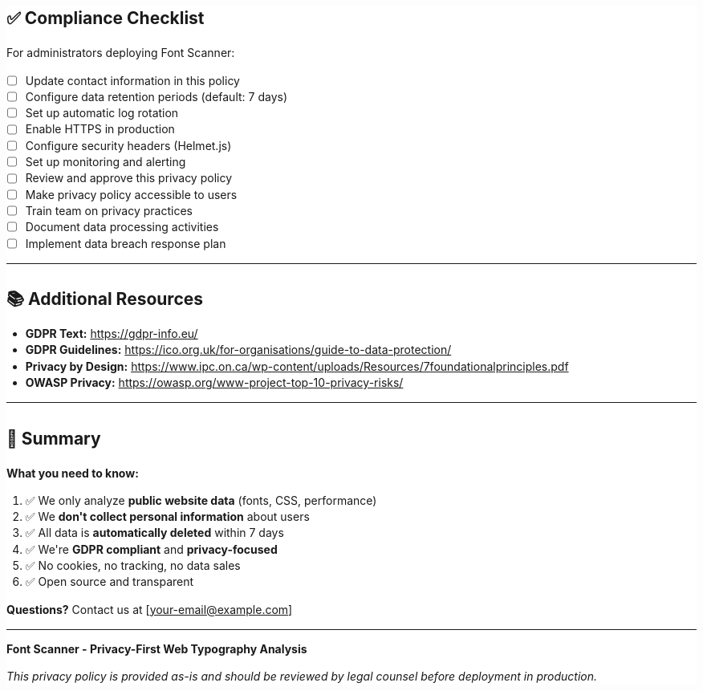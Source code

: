 
## ✅ Compliance Checklist

For administrators deploying Font Scanner:

- [ ] Update contact information in this policy
- [ ] Configure data retention periods (default: 7 days)
- [ ] Set up automatic log rotation
- [ ] Enable HTTPS in production
- [ ] Configure security headers (Helmet.js)
- [ ] Set up monitoring and alerting
- [ ] Review and approve this privacy policy
- [ ] Make privacy policy accessible to users
- [ ] Train team on privacy practices
- [ ] Document data processing activities
- [ ] Implement data breach response plan

---

## 📚 Additional Resources

- **GDPR Text:** https://gdpr-info.eu/
- **GDPR Guidelines:** https://ico.org.uk/for-organisations/guide-to-data-protection/
- **Privacy by Design:** https://www.ipc.on.ca/wp-content/uploads/Resources/7foundationalprinciples.pdf
- **OWASP Privacy:** https://owasp.org/www-project-top-10-privacy-risks/

---

## 🎯 Summary

**What you need to know:**

1. ✅ We only analyze **public website data** (fonts, CSS, performance)
2. ✅ We **don't collect personal information** about users
3. ✅ All data is **automatically deleted** within 7 days
4. ✅ We're **GDPR compliant** and **privacy-focused**
5. ✅ No cookies, no tracking, no data sales
6. ✅ Open source and transparent

**Questions?** Contact us at [your-email@example.com]

---

**Font Scanner - Privacy-First Web Typography Analysis**

*This privacy policy is provided as-is and should be reviewed by legal counsel before deployment in production.*

